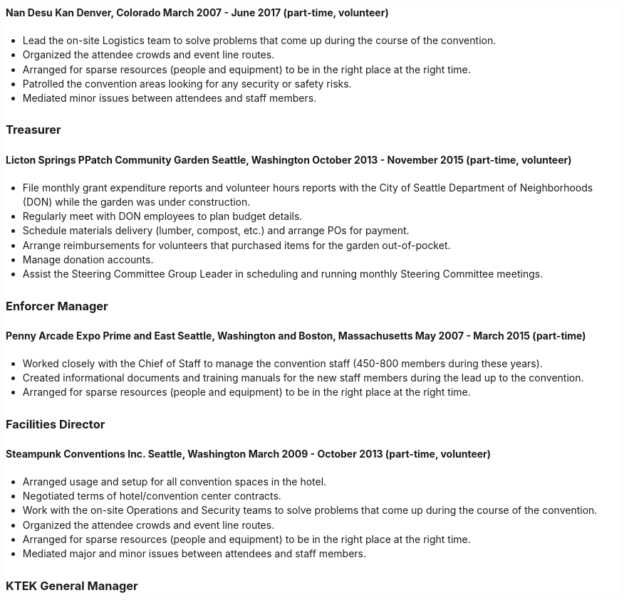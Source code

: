 #### Nan Desu Kan    Denver, Colorado    March 2007 - June 2017 (part-time, volunteer)

* Lead the on-site Logistics team to solve problems that come up during the course of the convention.
* Organized the attendee crowds and event line routes.
* Arranged for sparse resources (people and equipment) to be in the right place at the right time.
* Patrolled the convention areas looking for any security or safety risks.
* Mediated minor issues between attendees and staff members.

### Treasurer

#### Licton Springs PPatch Community Garden    Seattle, Washington    October 2013 - November 2015 (part-time, volunteer)

* File monthly grant expenditure reports and volunteer hours reports with the City of Seattle Department of Neighborhoods (DON) while the garden was under construction.
* Regularly meet with DON employees to plan budget details.
* Schedule materials delivery (lumber, compost, etc.) and arrange POs for payment.
* Arrange reimbursements for volunteers that purchased items for the garden out-of-pocket.
* Manage donation accounts.
* Assist the Steering Committee Group Leader in scheduling and running monthly Steering Committee meetings. 

### Enforcer Manager

#### Penny Arcade Expo Prime and East    Seattle, Washington and Boston, Massachusetts   May 2007 - March 2015 (part-time)

* Worked closely with the Chief of Staff to manage the convention staff (450-800 members during these years).
* Created informational documents and training manuals for the new staff members during the lead up to the convention.
* Arranged for sparse resources (people and equipment) to be in the right place at the right time.

### Facilities Director

#### Steampunk Conventions Inc.    Seattle, Washington    March 2009 - October 2013 (part-time, volunteer)

* Arranged usage and setup for all convention spaces in the hotel.
* Negotiated terms of hotel/convention center contracts.
* Work with the on-site Operations and Security teams to solve problems that come up during the course of the convention.
* Organized the attendee crowds and event line routes.
* Arranged for sparse resources (people and equipment) to be in the right place at the right time.
* Mediated major and minor issues between attendees and staff members.

### KTEK General Manager
